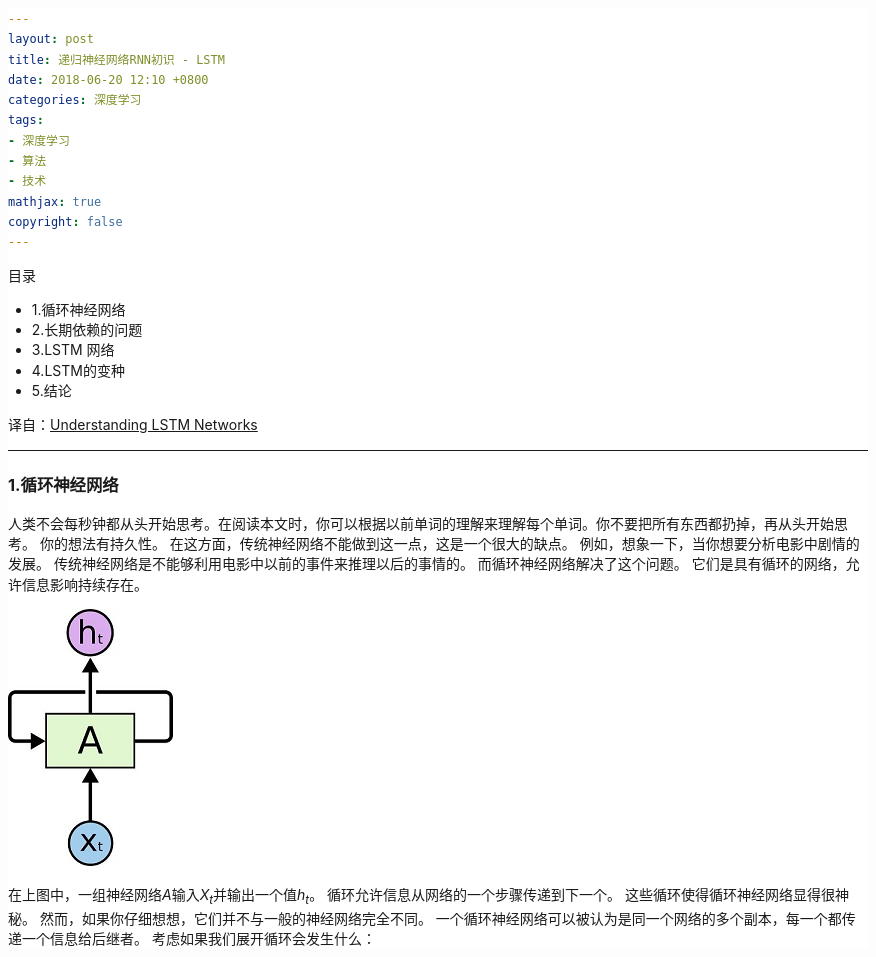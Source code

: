 ```yaml
---
layout: post
title: 递归神经网络RNN初识 - LSTM
date: 2018-06-20 12:10 +0800
categories: 深度学习
tags:
- 深度学习
- 算法
- 技术
mathjax: true
copyright: false
---
```


目录

* 1.循环神经网络
* 2.长期依赖的问题
* 3.LSTM 网络
* 4.LSTM的变种
* 5.结论


译自：[Understanding LSTM Networks](http://colah.github.io/posts/2015-08-Understanding-LSTMs/)

----------

### 1.循环神经网络

人类不会每秒钟都从头开始思考。在阅读本文时，你可以根据以前单词的理解来理解每个单词。你不要把所有东西都扔掉，再从头开始思考。 你的想法有持久性。 
在这方面，传统神经网络不能做到这一点，这是一个很大的缺点。 例如，想象一下，当你想要分析电影中剧情的发展。 传统神经网络是不能够利用电影中以前的事件来推理以后的事情的。 
而循环神经网络解决了这个问题。 它们是具有循环的网络，允许信息影响持续存在。

![1-1](/posts_res/2018-06-20-rnn1/1-1.jpg)

在上图中，一组神经网络$A$输入$X_t$并输出一个值$h_t$。 循环允许信息从网络的一个步骤传递到下一个。
这些循环使得循环神经网络显得很神秘。 然而，如果你仔细想想，它们并不与一般的神经网络完全不同。 
一个循环神经网络可以被认为是同一个网络的多个副本，每一个都传递一个信息给后继者。 
考虑如果我们展开循环会发生什么：
